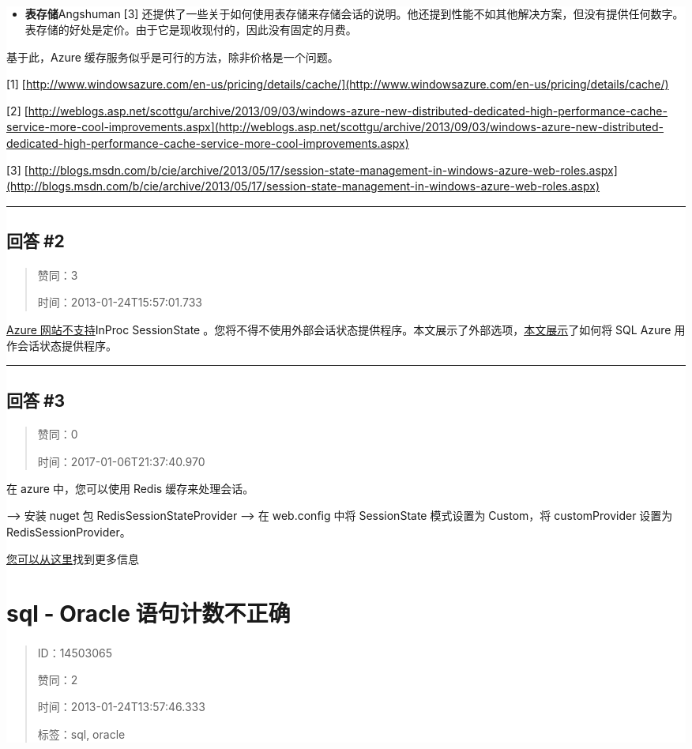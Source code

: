*   **表存储**Angshuman [3] 还提供了一些关于如何使用表存储来存储会话的说明。他还提到性能不如其他解决方案，但没有提供任何数字。表存储的好处是定价。由于它是现收现付的，因此没有固定的月费。

基于此，Azure 缓存服务似乎是可行的方法，除非价格是一个问题。

[1] [http://www.windowsazure.com/en-us/pricing/details/cache/](http://www.windowsazure.com/en-us/pricing/details/cache/)

[2] [http://weblogs.asp.net/scottgu/archive/2013/09/03/windows-azure-new-distributed-dedicated-high-performance-cache-service-more-cool-improvements.aspx](http://weblogs.asp.net/scottgu/archive/2013/09/03/windows-azure-new-distributed-dedicated-high-performance-cache-service-more-cool-improvements.aspx)

[3] [http://blogs.msdn.com/b/cie/archive/2013/05/17/session-state-management-in-windows-azure-web-roles.aspx](http://blogs.msdn.com/b/cie/archive/2013/05/17/session-state-management-in-windows-azure-web-roles.aspx)

* * *

## 回答 #2

> 赞同：3
> 
> 时间：2013-01-24T15:57:01.733

[Azure 网站不支持](http://social.msdn.microsoft.com/Forums/en-US/windowsazurewebsitespreview/thread/1db2af4c-3625-4148-9e19-23c3d30c9cf8/)InProc SessionState 。您将不得不使用外部会话状态提供程序。本文展示了外部选项，[本文](http://www.simple-talk.com/cloud/platform-as-a-service/managing-session-state-in-windows-azure-what-are-the-options/)[展示](http://blogs.msdn.com/b/sqlazure/archive/2010/08/04/10046103.aspx)了如何将 SQL Azure 用作会话状态提供程序。

* * *

## 回答 #3

> 赞同：0
> 
> 时间：2017-01-06T21:37:40.970

在 azure 中，您可以使用 Redis 缓存来处理会话。

--> 安装 nuget 包 RedisSessionStateProvider --> 在 web.config 中将 SessionState 模式设置为 Custom，将 customProvider 设置为 RedisSessionProvider。

[您可以从这里](https://docs.microsoft.com/en-us/azure/app-service-web/web-sites-dotnet-session-state-caching)找到更多信息

# sql - Oracle 语句计数不正确

> ID：14503065
> 
> 赞同：2
> 
> 时间：2013-01-24T13:57:46.333
> 
> 标签：sql, oracle
